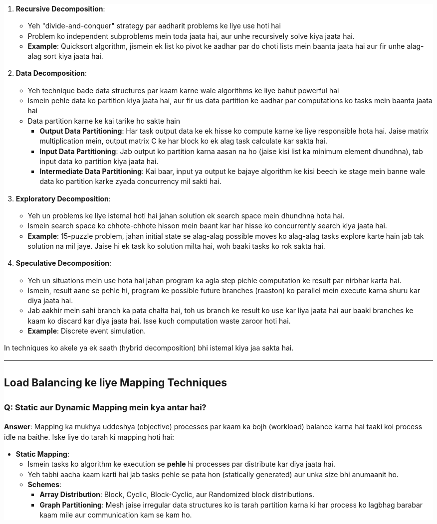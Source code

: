 1.  **Recursive Decomposition**:
    * Yeh "divide-and-conquer" strategy par aadharit problems ke liye use hoti hai
    * Problem ko independent subproblems mein toda jaata hai, aur unhe recursively solve kiya jaata hai.
    * **Example**: Quicksort algorithm, jismein ek list ko pivot ke aadhar par do choti lists mein baanta jaata hai aur fir unhe alag-alag sort kiya jaata hai.

2.  **Data Decomposition**:
    * Yeh technique bade data structures par kaam karne wale algorithms ke liye bahut powerful hai
    * Ismein pehle data ko partition kiya jaata hai, aur fir us data partition ke aadhar par computations ko tasks mein baanta jaata hai
    * Data partition karne ke kai tarike ho sakte hain
        * **Output Data Partitioning**: Har task output data ke ek hisse ko compute karne ke liye responsible hota hai. Jaise matrix multiplication mein, output matrix C ke har block ko ek alag task calculate kar sakta hai.
        * **Input Data Partitioning**: Jab output ko partition karna aasan na ho (jaise kisi list ka minimum element dhundhna), tab input data ko partition kiya jaata hai.
        * **Intermediate Data Partitioning**: Kai baar, input ya output ke bajaye algorithm ke kisi beech ke stage mein banne wale data ko partition karke zyada concurrency mil sakti hai.

3.  **Exploratory Decomposition**:
    * Yeh un problems ke liye istemal hoti hai jahan solution ek search space mein dhundhna hota hai.
    * Ismein search space ko chhote-chhote hisson mein baant kar har hisse ko concurrently search kiya jaata hai.
    * **Example**: 15-puzzle problem, jahan initial state se alag-alag possible moves ko alag-alag tasks explore karte hain jab tak solution na mil jaye. Jaise hi ek task ko solution milta hai, woh baaki tasks ko rok sakta hai.

4.  **Speculative Decomposition**:
    * Yeh un situations mein use hota hai jahan program ka agla step pichle computation ke result par nirbhar karta hai.
    * Ismein, result aane se pehle hi, program ke possible future branches (raaston) ko parallel mein execute karna shuru kar diya jaata hai.
    * Jab aakhir mein sahi branch ka pata chalta hai, toh us branch ke result ko use kar liya jaata hai aur baaki branches ke kaam ko discard kar diya jaata hai. Isse kuch computation waste zaroor hoti hai.
    * **Example**: Discrete event simulation.

In techniques ko akele ya ek saath (hybrid decomposition) bhi istemal kiya jaa sakta hai.

---

## Load Balancing ke liye Mapping Techniques

### Q: Static aur Dynamic Mapping mein kya antar hai?

**Answer**:
Mapping ka mukhya uddeshya (objective) processes par kaam ka bojh (workload) balance karna hai taaki koi process idle na baithe. Iske liye do tarah ki mapping hoti hai:

* **Static Mapping**:
    * Ismein tasks ko algorithm ke execution se **pehle** hi processes par distribute kar diya jaata hai.
    * Yeh tabhi aacha kaam karti hai jab tasks pehle se pata hon (statically generated) aur unka size bhi anumaanit ho.
    * **Schemes**:
        * **Array Distribution**: Block, Cyclic, Block-Cyclic, aur Randomized block distributions.
        * **Graph Partitioning**: Mesh jaise irregular data structures ko is tarah partition karna ki har process ko lagbhag barabar kaam mile aur communication kam se kam ho.
